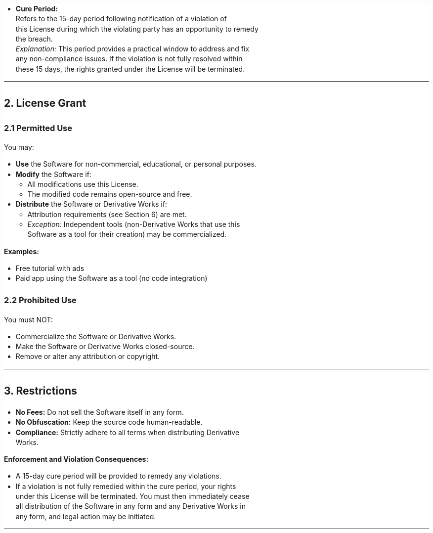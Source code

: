- **Cure Period:**  
  Refers to the 15-day period following notification of a violation of  
  this License during which the violating party has an opportunity to remedy  
  the breach.  
  *Explanation:* This period provides a practical window to address and fix  
  any non-compliance issues. If the violation is not fully resolved within  
  these 15 days, the rights granted under the License will be terminated.

---

## 2. License Grant

### 2.1 Permitted Use

You may:

- **Use** the Software for non-commercial, educational, or personal purposes.
- **Modify** the Software if:
  - All modifications use this License.
  - The modified code remains open-source and free.
- **Distribute** the Software or Derivative Works if:
  - Attribution requirements (see Section 6) are met.
  - *Exception:* Independent tools (non-Derivative Works that use this  
    Software as a tool for their creation) may be commercialized.

**Examples:**
- Free tutorial with ads  
- Paid app using the Software as a tool (no code integration)

### 2.2 Prohibited Use

You must NOT:

- Commercialize the Software or Derivative Works.
- Make the Software or Derivative Works closed-source.
- Remove or alter any attribution or copyright.

---

## 3. Restrictions

- **No Fees:** Do not sell the Software itself in any form.
- **No Obfuscation:** Keep the source code human-readable.
- **Compliance:** Strictly adhere to all terms when distributing Derivative  
  Works.

**Enforcement and Violation Consequences:**

- A 15-day cure period will be provided to remedy any violations.
- If a violation is not fully remedied within the cure period, your rights  
  under this License will be terminated. You must then immediately cease  
  all distribution of the Software in any form and any Derivative Works in  
  any form, and legal action may be initiated.

---